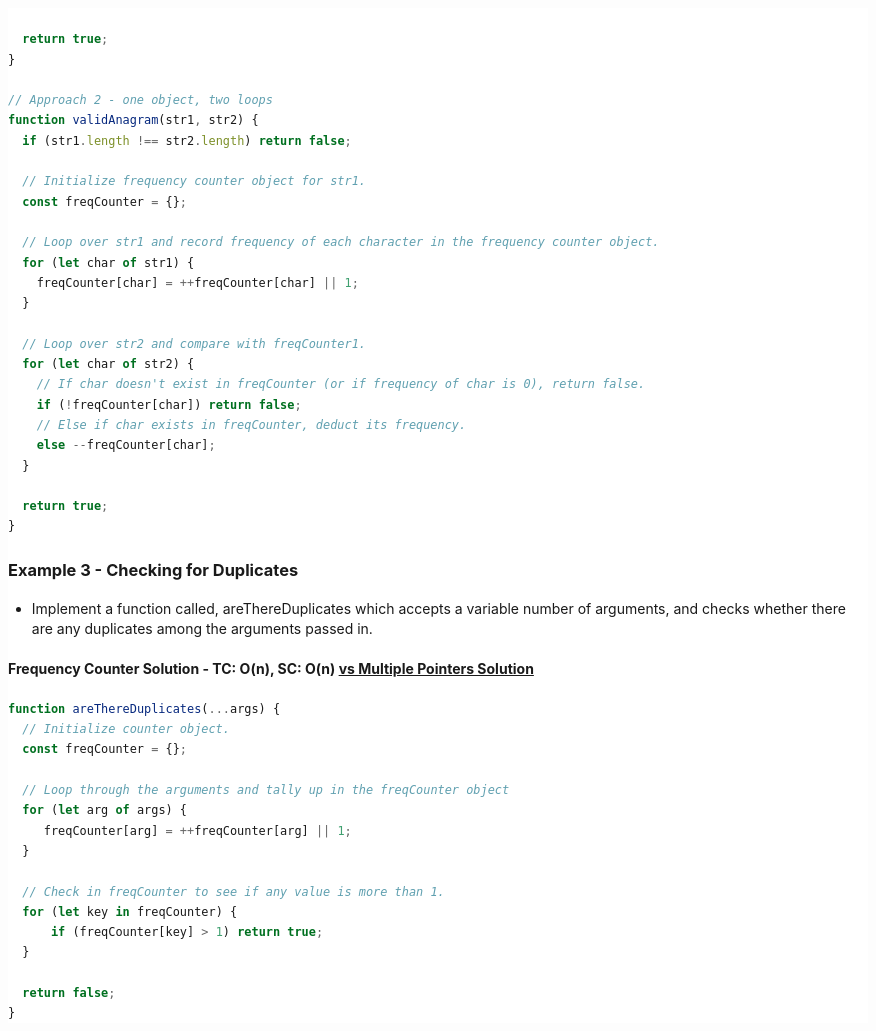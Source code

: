 ```js
  
  return true;
}

// Approach 2 - one object, two loops
function validAnagram(str1, str2) {
  if (str1.length !== str2.length) return false;
  
  // Initialize frequency counter object for str1.
  const freqCounter = {};
  
  // Loop over str1 and record frequency of each character in the frequency counter object.
  for (let char of str1) {
    freqCounter[char] = ++freqCounter[char] || 1;
  }
  
  // Loop over str2 and compare with freqCounter1.
  for (let char of str2) {
    // If char doesn't exist in freqCounter (or if frequency of char is 0), return false.
    if (!freqCounter[char]) return false;
    // Else if char exists in freqCounter, deduct its frequency.
    else --freqCounter[char];
  }
  
  return true;
}
```
### Example 3 - Checking for Duplicates
- Implement a function called, areThereDuplicates which accepts a variable number of arguments, and checks whether there are any duplicates among the arguments passed in.
#### Frequency Counter Solution - TC: O(n), SC: O(n) [vs Multiple Pointers Solution](#multiple-pointers-solution---tc-onlogn-sc-o1)
```js
function areThereDuplicates(...args) {
  // Initialize counter object.
  const freqCounter = {};
 
  // Loop through the arguments and tally up in the freqCounter object
  for (let arg of args) {
     freqCounter[arg] = ++freqCounter[arg] || 1;
  }
  
  // Check in freqCounter to see if any value is more than 1.
  for (let key in freqCounter) {
      if (freqCounter[key] > 1) return true;
  }
  
  return false;
}
```
